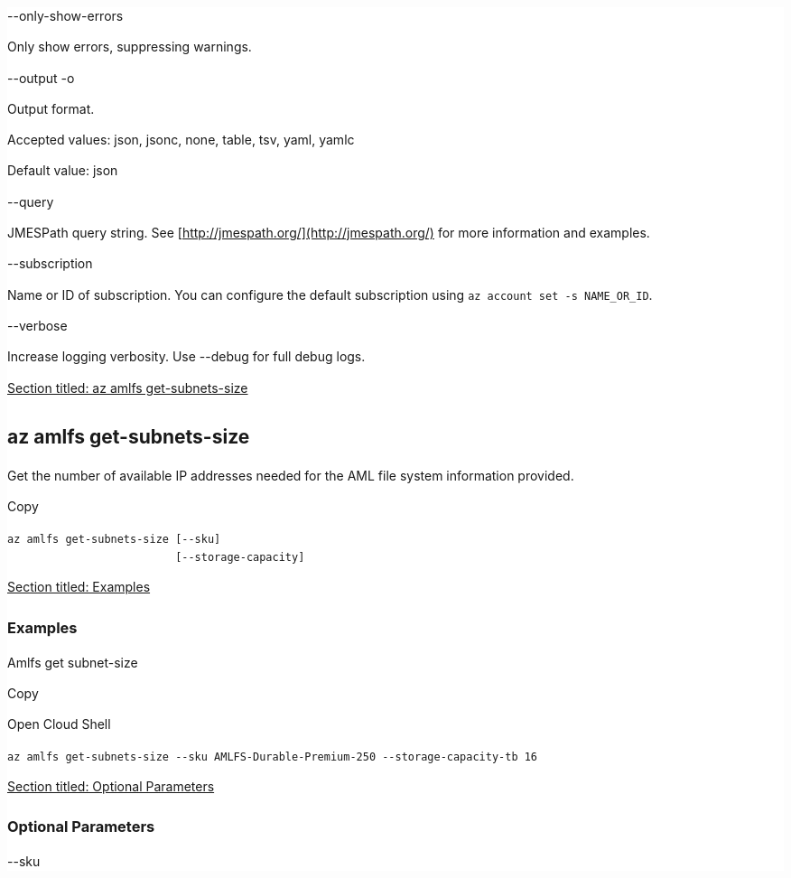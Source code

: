 --only-show-errors

Only show errors, suppressing warnings.

--output -o

Output format.

Accepted values: json, jsonc, none, table, tsv, yaml, yamlc

Default value: json

--query

JMESPath query string. See [http://jmespath.org/](http://jmespath.org/) for more information and examples.

--subscription

Name or ID of subscription. You can configure the default subscription using `az account set -s NAME_OR_ID`.

--verbose

Increase logging verbosity. Use --debug for full debug logs.

[Section titled: az amlfs get-subnets-size](https://learn.microsoft.com/en-us/cli/azure/amlfs?view=azure-cli-latest#az-amlfs-get-subnets-size)

## az amlfs get-subnets-size

Get the number of available IP addresses needed for the AML file system information provided.

Copy

```lang-azurecli
az amlfs get-subnets-size [--sku]
                          [--storage-capacity]
```

[Section titled: Examples](https://learn.microsoft.com/en-us/cli/azure/amlfs?view=azure-cli-latest#az-amlfs-get-subnets-size-examples)

### Examples

Amlfs get subnet-size

Copy

Open Cloud Shell

```lang-azurecli
az amlfs get-subnets-size --sku AMLFS-Durable-Premium-250 --storage-capacity-tb 16
```

[Section titled: Optional Parameters](https://learn.microsoft.com/en-us/cli/azure/amlfs?view=azure-cli-latest#az-amlfs-get-subnets-size-optional-parameters)

### Optional Parameters

--sku
